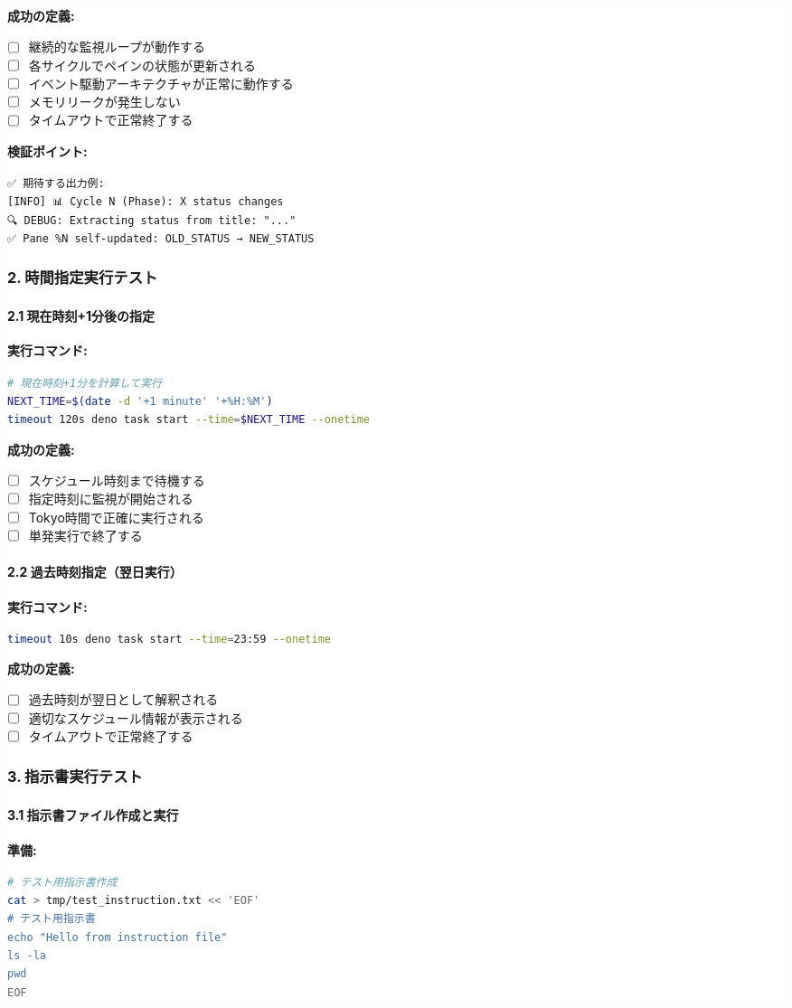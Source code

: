 **成功の定義:**
- [ ] 継続的な監視ループが動作する
- [ ] 各サイクルでペインの状態が更新される
- [ ] イベント駆動アーキテクチャが正常に動作する
- [ ] メモリリークが発生しない
- [ ] タイムアウトで正常終了する

**検証ポイント:**
```
✅ 期待する出力例:
[INFO] 📊 Cycle N (Phase): X status changes
🔍 DEBUG: Extracting status from title: "..."
✅ Pane %N self-updated: OLD_STATUS → NEW_STATUS
```

### 2. 時間指定実行テスト

#### 2.1 現在時刻+1分後の指定

**実行コマンド:**
```bash
# 現在時刻+1分を計算して実行
NEXT_TIME=$(date -d '+1 minute' '+%H:%M')
timeout 120s deno task start --time=$NEXT_TIME --onetime
```

**成功の定義:**
- [ ] スケジュール時刻まで待機する
- [ ] 指定時刻に監視が開始される
- [ ] Tokyo時間で正確に実行される
- [ ] 単発実行で終了する

#### 2.2 過去時刻指定（翌日実行）

**実行コマンド:**
```bash
timeout 10s deno task start --time=23:59 --onetime
```

**成功の定義:**
- [ ] 過去時刻が翌日として解釈される
- [ ] 適切なスケジュール情報が表示される
- [ ] タイムアウトで正常終了する

### 3. 指示書実行テスト

#### 3.1 指示書ファイル作成と実行

**準備:**
```bash
# テスト用指示書作成
cat > tmp/test_instruction.txt << 'EOF'
# テスト用指示書
echo "Hello from instruction file"
ls -la
pwd
EOF
```
